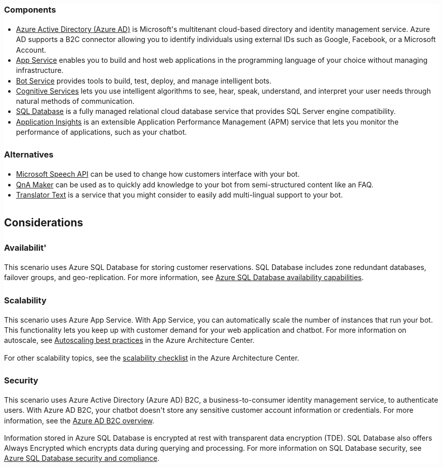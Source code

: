 ### Components

- [Azure Active Directory (Azure AD)][aad-docs] is Microsoft's multitenant cloud-based directory and identity management service. Azure AD supports a B2C connector allowing you to identify individuals using external IDs such as Google, Facebook, or a Microsoft Account.
- [App Service][appservice-docs] enables you to build and host web applications in the programming language of your choice without managing infrastructure.
- [Bot Service][botservice-docs] provides tools to build, test, deploy, and manage intelligent bots.
- [Cognitive Services][cognitive-docs] lets you use intelligent algorithms to see, hear, speak, understand, and interpret your user needs through natural methods of communication.
- [SQL Database][sqldatabase-docs] is a fully managed relational cloud database service that provides SQL Server engine compatibility.
- [Application Insights][appinsights-docs] is an extensible Application Performance Management (APM) service that lets you monitor the performance of applications, such as your chatbot.

### Alternatives

- [Microsoft Speech API][speech-api] can be used to change how customers interface with your bot.
- [QnA Maker][qna-maker] can be used as to quickly add knowledge to your bot from semi-structured content like an FAQ.
- [Translator Text][translator] is a service that you might consider to easily add multi-lingual support to your bot.

## Considerations

### Availabilit'

This scenario uses Azure SQL Database for storing customer reservations. SQL Database includes zone redundant databases, failover groups, and geo-replication. For more information, see [Azure SQL Database availability capabilities][sqlavailability-docs].

### Scalability

This scenario uses Azure App Service. With App Service, you can automatically scale the number of instances that run your bot. This functionality lets you keep up with customer demand for your web application and chatbot. For more information on autoscale, see [Autoscaling best practices][autoscaling] in the Azure Architecture Center.

For other scalability topics, see the [scalability checklist][scalability] in the Azure Architecture Center.

### Security

This scenario uses Azure Active Directory (Azure AD) B2C, a business-to-consumer identity management service, to authenticate users. With Azure AD B2C, your chatbot doesn't store any sensitive customer account information or credentials. For more information, see the [Azure AD B2C overview][aadb2c-docs].

Information stored in Azure SQL Database is encrypted at rest with transparent data encryption (TDE). SQL Database also offers Always Encrypted which encrypts data during querying and processing. For more information on SQL Database security, see [Azure SQL Database security and compliance][sqlsecurity-docs].


[aadb2c-docs]: https://docs.microsoft.com/azure/active-directory-b2c/active-directory-b2c-overview
[aad-docs]: https://docs.microsoft.com/azure/active-directory
[appinsights-docs]: https://docs.microsoft.com/azure/application-insights/app-insights-overview
[appservice-docs]: https://docs.microsoft.com/azure/app-service
[architecture]: ./media/architecture-commerce-chatbot.png
[autoscaling]: ../../best-practices/auto-scaling.md
[botservice-docs]: https://docs.microsoft.com/azure/bot-service
[cognitive-docs]: https://docs.microsoft.com/azure/cognitive-services
[resiliency]: ../../resiliency/index.md
[resource-groups]: https://docs.microsoft.com/azure/azure-resource-manager/resource-group-overview
[security]: https://docs.microsoft.com/azure/security
[scalability]: ../../checklist/scalability.md
[sqlavailability-docs]: /azure/sql-database/sql-database-technical-overview#availability-capabilities
[sqldatabase-docs]: https://docs.microsoft.com/azure/sql-database
[sqlsecurity-docs]: https://docs.microsoft.com/azure/sql-database/sql-database-technical-overview#advanced-security-and-compliance
[qna-maker]: https://docs.microsoft.com/azure/cognitive-services/QnAMaker/Overview/overview
[speech-api]: https://docs.microsoft.com/azure/cognitive-services/speech/home
[translator]: https://docs.microsoft.com/azure/cognitive-services/translator/translator-info-overview
[small-pricing]: https://azure.com/e/dce05b6184904c50b38e1a8654f726b6
[medium-pricing]: https://azure.com/e/304d17106afc480dbc414f9726078a03
[large-pricing]: https://azure.com/e/8319dd5e5e3d4f118f9029e32a80e887